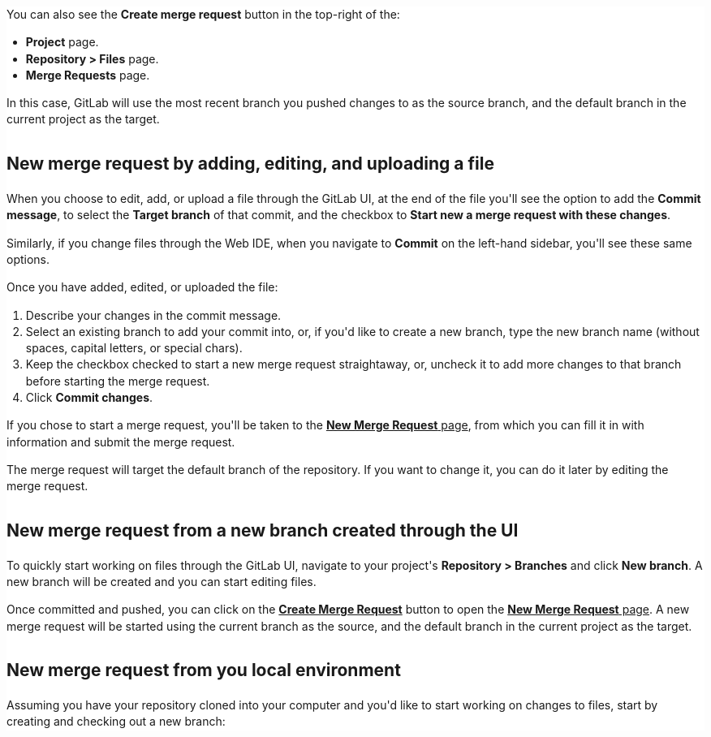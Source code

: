 You can also see the **Create merge request** button in the top-right of the:

- **Project** page.
- **Repository > Files** page.
- **Merge Requests** page.

In this case, GitLab will use the most recent branch you pushed
changes to as the source branch, and the default branch in the current
project as the target.

## New merge request by adding, editing, and uploading a file

When you choose to edit, add, or upload a file through the GitLab UI,
at the end of the file you'll see the option to add the **Commit message**,
to select the **Target branch** of that commit, and the checkbox to
**Start new a merge request with these changes**.

Similarly, if you change files through the Web IDE, when you navigate to **Commit** on the left-hand sidebar, you'll see these same options.

Once you have added, edited, or uploaded the file:

1. Describe your changes in the commit message.
1. Select an existing branch to add your commit into, or, if you'd like to create a new branch, type the new branch name (without spaces, capital letters, or special chars).
1. Keep the checkbox checked to start a new merge request straightaway, or, uncheck it to add more changes to that branch before starting the merge request.
1. Click **Commit changes**.

If you chose to start a merge request, you'll be taken to the
[**New Merge Request** page](#new-merge-request-page), from
which you can fill it in with information and submit the merge request.

The merge request will target the default branch of the repository.
If you want to change it, you can do it later by editing the merge request.

## New merge request from a new branch created through the UI

To quickly start working on files through the GitLab UI,
navigate to your project's **Repository > Branches** and click
**New branch**. A new branch will be created and you can start
editing files.

Once committed and pushed, you can click on the [**Create Merge Request**](#create-merge-request-button)
button to open the [**New Merge Request** page](#new-merge-request-page).
A new merge request will be started using the current branch as the source,
and the default branch in the current project as the target.

## New merge request from you local environment

Assuming you have your repository cloned into your computer and you'd
like to start working on changes to files, start by creating and
checking out a new branch:
